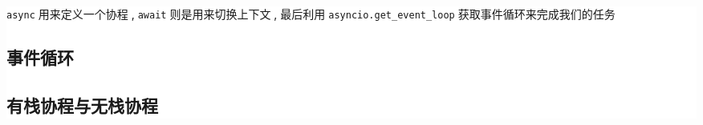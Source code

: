 
`async` 用来定义一个协程 , `await` 则是用来切换上下文 , 最后利用 `asyncio.get_event_loop` 获取事件循环来完成我们的任务

## 事件循环



## 有栈协程与无栈协程

